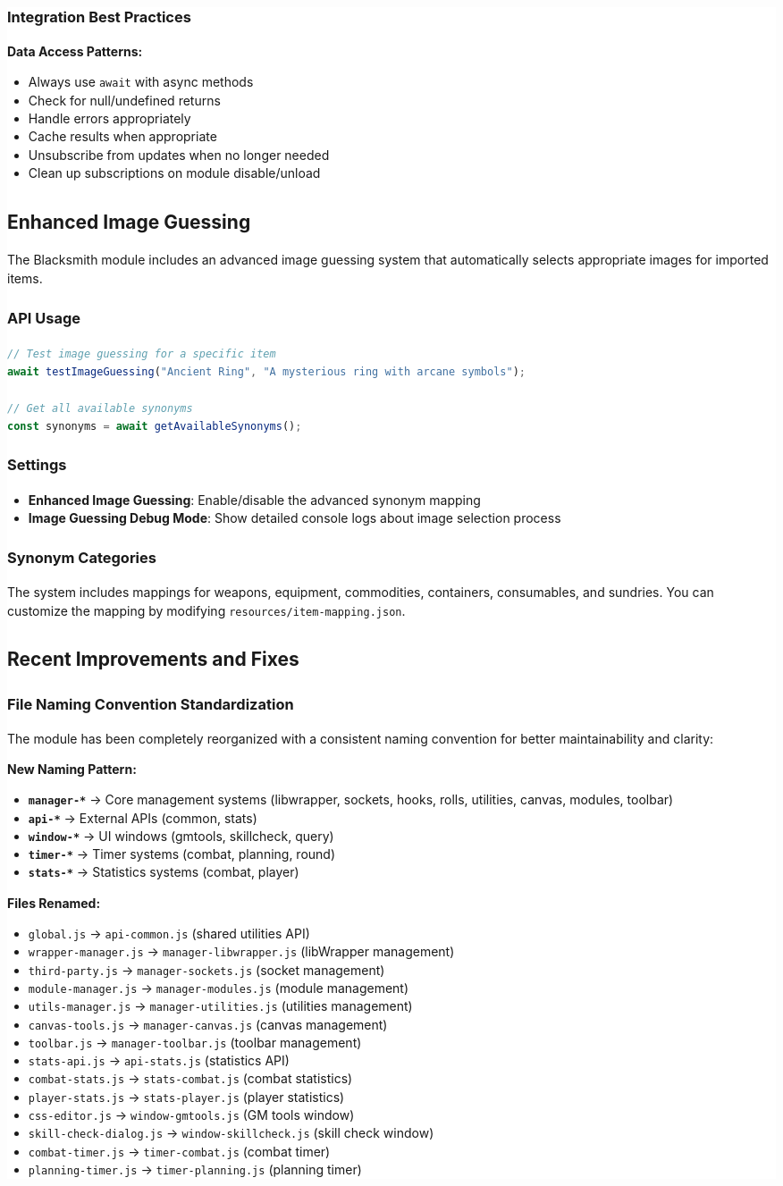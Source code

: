 ### Integration Best Practices

**Data Access Patterns:**
- Always use `await` with async methods
- Check for null/undefined returns
- Handle errors appropriately
- Cache results when appropriate
- Unsubscribe from updates when no longer needed
- Clean up subscriptions on module disable/unload

## Enhanced Image Guessing

The Blacksmith module includes an advanced image guessing system that automatically selects appropriate images for imported items.

### API Usage

```javascript
// Test image guessing for a specific item
await testImageGuessing("Ancient Ring", "A mysterious ring with arcane symbols");

// Get all available synonyms
const synonyms = await getAvailableSynonyms();
```

### Settings

- **Enhanced Image Guessing**: Enable/disable the advanced synonym mapping
- **Image Guessing Debug Mode**: Show detailed console logs about image selection process

### Synonym Categories

The system includes mappings for weapons, equipment, commodities, containers, consumables, and sundries. You can customize the mapping by modifying `resources/item-mapping.json`.

## Recent Improvements and Fixes

### File Naming Convention Standardization
The module has been completely reorganized with a consistent naming convention for better maintainability and clarity:

**New Naming Pattern:**
- **`manager-*`** → Core management systems (libwrapper, sockets, hooks, rolls, utilities, canvas, modules, toolbar)
- **`api-*`** → External APIs (common, stats)  
- **`window-*`** → UI windows (gmtools, skillcheck, query)
- **`timer-*`** → Timer systems (combat, planning, round)
- **`stats-*`** → Statistics systems (combat, player)

**Files Renamed:**
- `global.js` → `api-common.js` (shared utilities API)
- `wrapper-manager.js` → `manager-libwrapper.js` (libWrapper management)
- `third-party.js` → `manager-sockets.js` (socket management)
- `module-manager.js` → `manager-modules.js` (module management)
- `utils-manager.js` → `manager-utilities.js` (utilities management)
- `canvas-tools.js` → `manager-canvas.js` (canvas management)
- `toolbar.js` → `manager-toolbar.js` (toolbar management)
- `stats-api.js` → `api-stats.js` (statistics API)
- `combat-stats.js` → `stats-combat.js` (combat statistics)
- `player-stats.js` → `stats-player.js` (player statistics)
- `css-editor.js` → `window-gmtools.js` (GM tools window)
- `skill-check-dialog.js` → `window-skillcheck.js` (skill check window)
- `combat-timer.js` → `timer-combat.js` (combat timer)
- `planning-timer.js` → `timer-planning.js` (planning timer)